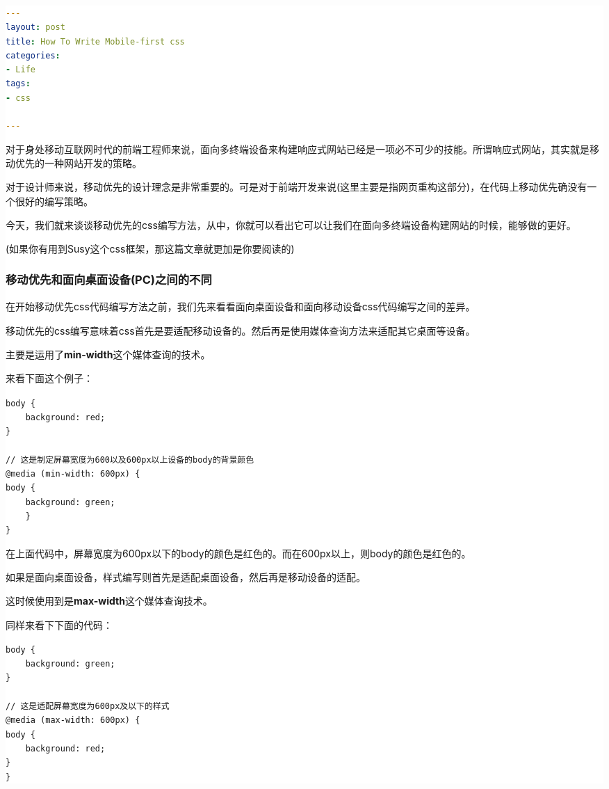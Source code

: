 ```yaml
---
layout: post
title: How To Write Mobile-first css
categories:
- Life
tags:
- css

---
```


对于身处移动互联网时代的前端工程师来说，面向多终端设备来构建响应式网站已经是一项必不可少的技能。所谓响应式网站，其实就是移动优先的一种网站开发的策略。

对于设计师来说，移动优先的设计理念是非常重要的。可是对于前端开发来说(这里主要是指网页重构这部分)，在代码上移动优先确没有一个很好的编写策略。

今天，我们就来谈谈移动优先的css编写方法，从中，你就可以看出它可以让我们在面向多终端设备构建网站的时候，能够做的更好。

(如果你有用到Susy这个css框架，那这篇文章就更加是你要阅读的)

### 移动优先和面向桌面设备(PC)之间的不同

在开始移动优先css代码编写方法之前，我们先来看看面向桌面设备和面向移动设备css代码编写之间的差异。

移动优先的css编写意味着css首先是要适配移动设备的。然后再是使用媒体查询方法来适配其它桌面等设备。

主要是运用了**min-width**这个媒体查询的技术。

来看下面这个例子：

	
	body { 
  		background: red; 
	}

	// 这是制定屏幕宽度为600以及600px以上设备的body的背景颜色
	@media (min-width: 600px) {
  	body { 
    	background: green; 
  		}
	}
	
在上面代码中，屏幕宽度为600px以下的body的颜色是红色的。而在600px以上，则body的颜色是红色的。

如果是面向桌面设备，样式编写则首先是适配桌面设备，然后再是移动设备的适配。

这时候使用到是**max-width**这个媒体查询技术。

同样来看下下面的代码：

	body { 
  		background: green; 
	}

	// 这是适配屏幕宽度为600px及以下的样式
	@media (max-width: 600px) {
  	body { 
    	background: red; 
  	}
	}
	
